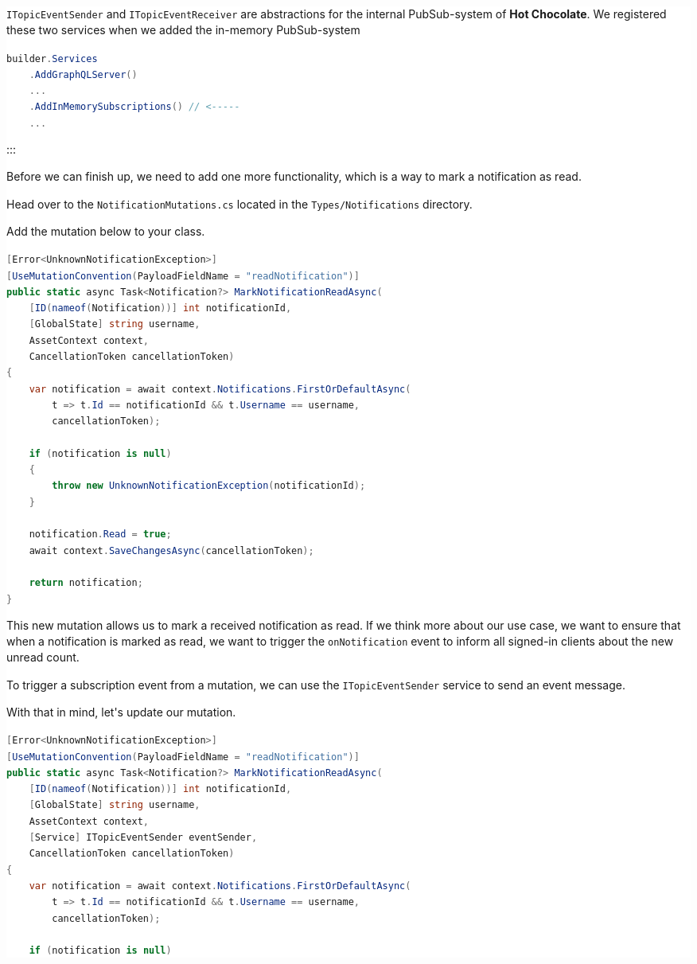 `ITopicEventSender` and `ITopicEventReceiver` are abstractions for the internal PubSub-system of **Hot Chocolate**. We registered these two services when we added the in-memory PubSub-system

```csharp
builder.Services
    .AddGraphQLServer()
    ...
    .AddInMemorySubscriptions() // <-----
    ...
```

:::

Before we can finish up, we need to add one more functionality, which is a way to mark a notification as read.

Head over to the `NotificationMutations.cs` located in the `Types/Notifications` directory.

Add the mutation below to your class.

```csharp
[Error<UnknownNotificationException>]
[UseMutationConvention(PayloadFieldName = "readNotification")]
public static async Task<Notification?> MarkNotificationReadAsync(
    [ID(nameof(Notification))] int notificationId,
    [GlobalState] string username,
    AssetContext context,
    CancellationToken cancellationToken)
{
    var notification = await context.Notifications.FirstOrDefaultAsync(
        t => t.Id == notificationId && t.Username == username,
        cancellationToken);

    if (notification is null)
    {
        throw new UnknownNotificationException(notificationId);
    }

    notification.Read = true;
    await context.SaveChangesAsync(cancellationToken);

    return notification;
}
```

This new mutation allows us to mark a received notification as read. If we think more about our use case, we want to ensure that when a notification is marked as read, we want to trigger the `onNotification` event to inform all signed-in clients about the new unread count.

To trigger a subscription event from a mutation, we can use the `ITopicEventSender` service to send an event message.

With that in mind, let's update our mutation.

```csharp
[Error<UnknownNotificationException>]
[UseMutationConvention(PayloadFieldName = "readNotification")]
public static async Task<Notification?> MarkNotificationReadAsync(
    [ID(nameof(Notification))] int notificationId,
    [GlobalState] string username,
    AssetContext context,
    [Service] ITopicEventSender eventSender,
    CancellationToken cancellationToken)
{
    var notification = await context.Notifications.FirstOrDefaultAsync(
        t => t.Id == notificationId && t.Username == username,
        cancellationToken);

    if (notification is null)
```